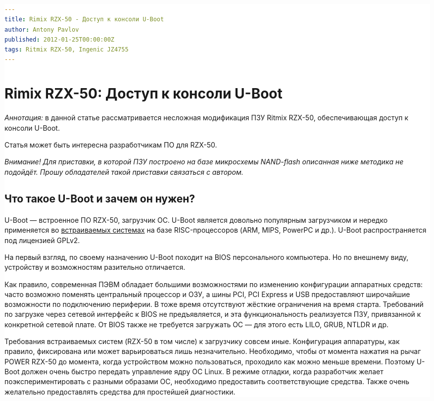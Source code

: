 ```yaml
---
title: Rimix RZX-50 - Доступ к консоли U-Boot
author: Antony Pavlov
published: 2012-01-25T00:00:00Z
tags: Ritmix RZX-50, Ingenic JZ4755
---
```


# Rimix RZX-50: Доступ к консоли U-Boot

*Аннотация:*
в данной статье рассматривается несложная модификация
ПЗУ Ritmix RZX-50, обеспечивающая доступ к консоли U-Boot.

Статья может быть интересна разработчикам ПО для RZX-50.

*Внимание! Для приставки, в которой ПЗУ построено на базе
микросхемы NAND-flash описанная ниже методика не подойдёт.
Прошу обладателей такой приставки связаться с автором.*

## Что такое U-Boot и зачем он нужен?

U-Boot — встроенное ПО RZX-50, загрузчик ОС. U-Boot
является довольно популярным загрузчиком и нередко
применяется во 
[встраиваемых системах](http://ru.wikipedia.org/wiki/%D0%92%D1%81%D1%82%D1%80%D0%B0%D0%B8%D0%B2%D0%B0%D0%B5%D0%BC%D0%B0%D1%8F_%D1%81%D0%B8%D1%81%D1%82%D0%B5%D0%BC%D0%B0)
на базе RISC-процессоров (ARM, MIPS, PowerPC и др.).
U-Boot распространяется под лицензией GPLv2.

На первый взгляд, по своему назначению U-Boot походит на
BIOS персонального компьютера. Но по внешнему виду,
устройству и возможностям разительно отличается.

Как правило, современная ПЭВМ обладает большими
возможностями по изменению конфигурации аппаратных
средств: часто возможно поменять центральный процессор и
ОЗУ, а шины PCI, PCI Express и USB предоставляют широчайшие
возможности по подключению периферии. В тоже время
отсутствуют жёсткие ограничения на время старта. Требований
по загрузке через сетевой интерфейс к BIOS не предъявляется,
и эта функциональность реализуется ПЗУ, привязанной к
конкретной сетевой плате. От BIOS также не требуется
загружать ОС — для этого есть LILO, GRUB, NTLDR и др.

Требования встраиваемых систем (RZX-50 в том числе) к загрузчику
совсем иные. Конфигурация аппаратуры, как правило, фиксирована
или может варьироваться лишь незначительно.
Необходимо, чтобы от момента нажатия на рычаг POWER RZX-50 до
момента, когда устройством можно пользоваться, проходило как
можно меньше времени. Поэтому U-Boot должен очень быстро передать
управление ядру ОС Linux. В режиме отладки, когда разработчик
желает поэкспериментировать с разными образами ОС, необходимо
предоставить соответствующие средства. Также очень желательно
предоставлять средства для простейшей диагностики.
